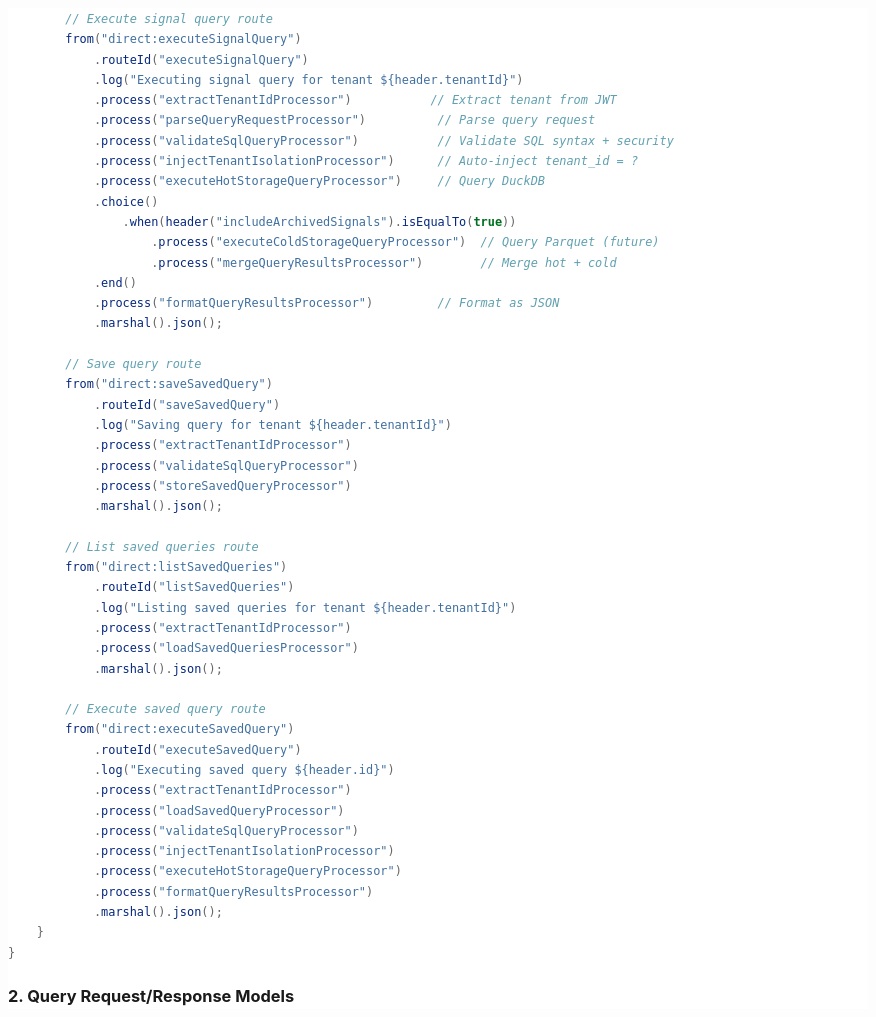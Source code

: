 ```java
        // Execute signal query route
        from("direct:executeSignalQuery")
            .routeId("executeSignalQuery")
            .log("Executing signal query for tenant ${header.tenantId}")
            .process("extractTenantIdProcessor")           // Extract tenant from JWT
            .process("parseQueryRequestProcessor")          // Parse query request
            .process("validateSqlQueryProcessor")           // Validate SQL syntax + security
            .process("injectTenantIsolationProcessor")      // Auto-inject tenant_id = ?
            .process("executeHotStorageQueryProcessor")     // Query DuckDB
            .choice()
                .when(header("includeArchivedSignals").isEqualTo(true))
                    .process("executeColdStorageQueryProcessor")  // Query Parquet (future)
                    .process("mergeQueryResultsProcessor")        // Merge hot + cold
            .end()
            .process("formatQueryResultsProcessor")         // Format as JSON
            .marshal().json();

        // Save query route
        from("direct:saveSavedQuery")
            .routeId("saveSavedQuery")
            .log("Saving query for tenant ${header.tenantId}")
            .process("extractTenantIdProcessor")
            .process("validateSqlQueryProcessor")
            .process("storeSavedQueryProcessor")
            .marshal().json();

        // List saved queries route
        from("direct:listSavedQueries")
            .routeId("listSavedQueries")
            .log("Listing saved queries for tenant ${header.tenantId}")
            .process("extractTenantIdProcessor")
            .process("loadSavedQueriesProcessor")
            .marshal().json();

        // Execute saved query route
        from("direct:executeSavedQuery")
            .routeId("executeSavedQuery")
            .log("Executing saved query ${header.id}")
            .process("extractTenantIdProcessor")
            .process("loadSavedQueryProcessor")
            .process("validateSqlQueryProcessor")
            .process("injectTenantIsolationProcessor")
            .process("executeHotStorageQueryProcessor")
            .process("formatQueryResultsProcessor")
            .marshal().json();
    }
}
```

### 2. Query Request/Response Models

